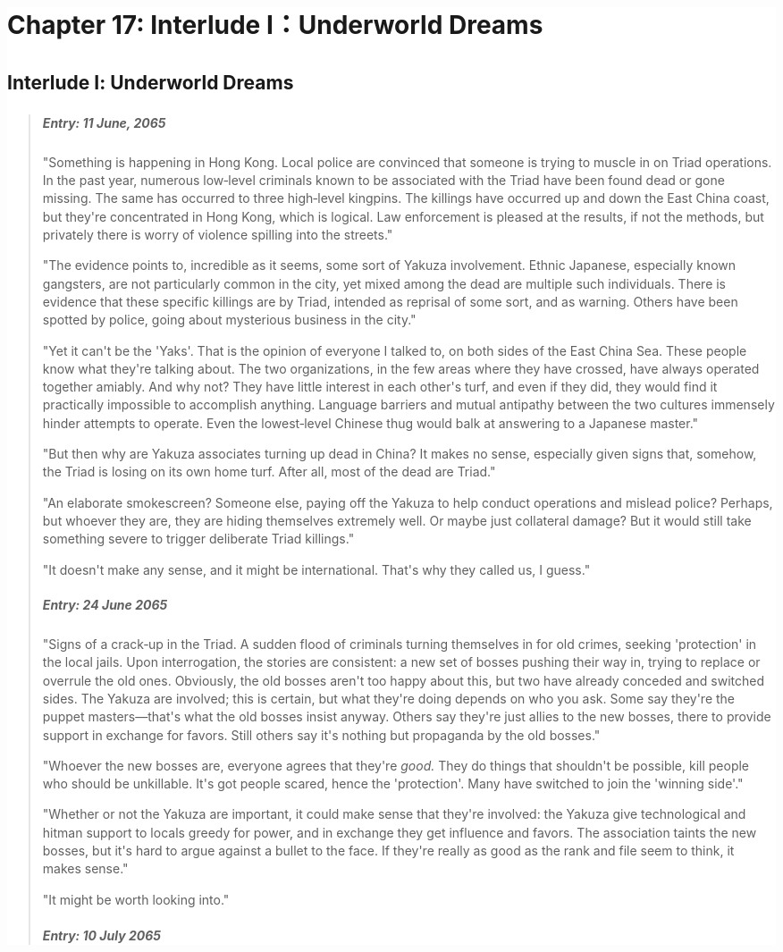 # Chapter 17: Interlude I：Underworld Dreams

## Interlude Ⅰ: Underworld Dreams

> ##### Entry: 11 June, 2065
>
> "Something is happening in Hong Kong. Local police are convinced that someone is trying to muscle in on Triad operations. In the past year, numerous low‐level criminals known to be associated with the Triad have been found dead or gone missing. The same has occurred to three high‐level kingpins. The killings have occurred up and down the East China coast, but they're concentrated in Hong Kong, which is logical. Law enforcement is pleased at the results, if not the methods, but privately there is worry of violence spilling into the streets."
>
> "The evidence points to, incredible as it seems, some sort of Yakuza involvement. Ethnic Japanese, especially known gangsters, are not particularly common in the city, yet mixed among the dead are multiple such individuals. There is evidence that these specific killings are by Triad, intended as reprisal of some sort, and as warning. Others have been spotted by police, going about mysterious business in the city."
>
> "Yet it can't be the 'Yaks'. That is the opinion of everyone I talked to, on both sides of the East China Sea. These people know what they're talking about. The two organizations, in the few areas where they have crossed, have always operated together amiably. And why not? They have little interest in each other's turf, and even if they did, they would find it practically impossible to accomplish anything. Language barriers and mutual antipathy between the two cultures immensely hinder attempts to operate. Even the lowest‐level Chinese thug would balk at answering to a Japanese master."
>
> "But then why are Yakuza associates turning up dead in China? It makes no sense, especially given signs that, somehow, the Triad is losing on its own home turf. After all, most of the dead are Triad."
>
> "An elaborate smokescreen? Someone else, paying off the Yakuza to help conduct operations and mislead police? Perhaps, but whoever they are, they are hiding themselves extremely well. Or maybe just collateral damage? But it would still take something severe to trigger deliberate Triad killings."
>
> "It doesn't make any sense, and it might be international. That's why they called us, I guess."
>
> ##### Entry: 24 June 2065
>
> "Signs of a crack‐up in the Triad. A sudden flood of criminals turning themselves in for old crimes, seeking 'protection' in the local jails. Upon interrogation, the stories are consistent: a new set of bosses pushing their way in, trying to replace or overrule the old ones. Obviously, the old bosses aren't too happy about this, but two have already conceded and switched sides. The Yakuza are involved; this is certain, but what they're doing depends on who you ask. Some say they're the puppet masters—that's what the old bosses insist anyway. Others say they're just allies to the new bosses, there to provide support in exchange for favors. Still others say it's nothing but propaganda by the old bosses."
>
> "Whoever the new bosses are, everyone agrees that they're *good.* They do things that shouldn't be possible, kill people who should be unkillable. It's got people scared, hence the 'protection'. Many have switched to join the 'winning side'."
>
> "Whether or not the Yakuza are important, it could make sense that they're involved: the Yakuza give technological and hitman support to locals greedy for power, and in exchange they get influence and favors. The association taints the new bosses, but it's hard to argue against a bullet to the face. If they're really as good as the rank and file seem to think, it makes sense."
>
> "It might be worth looking into."
>
> ##### Entry: 10 July 2065
>